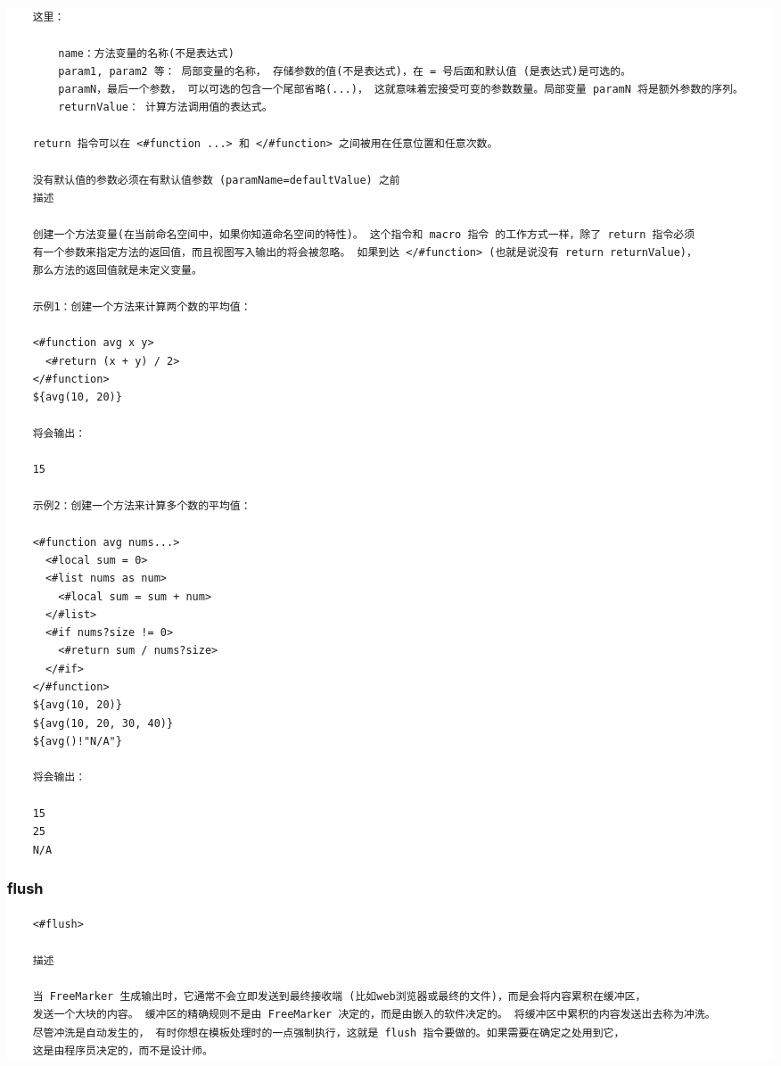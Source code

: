 		这里：
		
		    name：方法变量的名称(不是表达式)
		    param1, param2 等： 局部变量的名称， 存储参数的值(不是表达式)，在 = 号后面和默认值 (是表达式)是可选的。
		    paramN，最后一个参数， 可以可选的包含一个尾部省略(...)， 这就意味着宏接受可变的参数数量。局部变量 paramN 将是额外参数的序列。
		    returnValue： 计算方法调用值的表达式。
		
		return 指令可以在 <#function ...> 和 </#function> 之间被用在任意位置和任意次数。
		
		没有默认值的参数必须在有默认值参数 (paramName=defaultValue) 之前
		描述
		
		创建一个方法变量(在当前命名空间中，如果你知道命名空间的特性)。 这个指令和 macro 指令 的工作方式一样，除了 return 指令必须
		有一个参数来指定方法的返回值，而且视图写入输出的将会被忽略。 如果到达 </#function> (也就是说没有 return returnValue)， 
		那么方法的返回值就是未定义变量。
		
		示例1：创建一个方法来计算两个数的平均值：
		
		<#function avg x y>
		  <#return (x + y) / 2>
		</#function>
		${avg(10, 20)}
		
		将会输出：
		
		15
		
		示例2：创建一个方法来计算多个数的平均值：
		
		<#function avg nums...>
		  <#local sum = 0>
		  <#list nums as num>
		    <#local sum = sum + num>
		  </#list>
		  <#if nums?size != 0>
		    <#return sum / nums?size>
		  </#if>
		</#function>
		${avg(10, 20)}
		${avg(10, 20, 30, 40)}
		${avg()!"N/A"}
		
		将会输出：
		
		15
		25
		N/A

### flush

		<#flush>
		
		描述
		
		当 FreeMarker 生成输出时，它通常不会立即发送到最终接收端 (比如web浏览器或最终的文件)，而是会将内容累积在缓冲区，
		发送一个大块的内容。 缓冲区的精确规则不是由 FreeMarker 决定的，而是由嵌入的软件决定的。 将缓冲区中累积的内容发送出去称为冲洗。
		尽管冲洗是自动发生的， 有时你想在模板处理时的一点强制执行，这就是 flush 指令要做的。如果需要在确定之处用到它，
		这是由程序员决定的，而不是设计师。
		